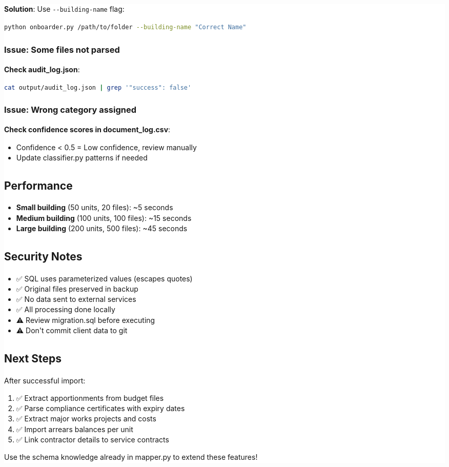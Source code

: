 **Solution**: Use `--building-name` flag:
```bash
python onboarder.py /path/to/folder --building-name "Correct Name"
```

### Issue: Some files not parsed

**Check audit_log.json**:
```bash
cat output/audit_log.json | grep '"success": false'
```

### Issue: Wrong category assigned

**Check confidence scores in document_log.csv**:
- Confidence < 0.5 = Low confidence, review manually
- Update classifier.py patterns if needed

## Performance

- **Small building** (50 units, 20 files): ~5 seconds
- **Medium building** (100 units, 100 files): ~15 seconds
- **Large building** (200 units, 500 files): ~45 seconds

## Security Notes

- ✅ SQL uses parameterized values (escapes quotes)
- ✅ Original files preserved in backup
- ✅ No data sent to external services
- ✅ All processing done locally
- ⚠️ Review migration.sql before executing
- ⚠️ Don't commit client data to git

## Next Steps

After successful import:

1. ✅ Extract apportionments from budget files
2. ✅ Parse compliance certificates with expiry dates
3. ✅ Extract major works projects and costs
4. ✅ Import arrears balances per unit
5. ✅ Link contractor details to service contracts

Use the schema knowledge already in mapper.py to extend these features!
